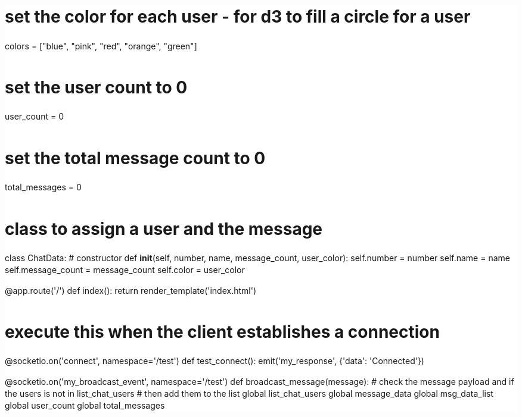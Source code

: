# set the color for each user - for d3 to fill a circle for a user
colors = ["blue", "pink", "red", "orange", "green"]

# set the user count to 0
user_count = 0

# set the total message count to 0
total_messages = 0


# class to assign a user and the message
class ChatData:
    # constructor
    def __init__(self, number, name, message_count, user_color):
        self.number = number
        self.name = name
        self.message_count = message_count
        self.color = user_color


@app.route('/')
def index():
    return render_template('index.html')


# execute this when the client establishes a connection
@socketio.on('connect', namespace='/test')
def test_connect():
    emit('my_response', {'data': 'Connected'})


@socketio.on('my_broadcast_event', namespace='/test')
def broadcast_message(message):
    # check the message payload and if the users is not in list_chat_users
    # then add them to the list
    global list_chat_users
    global message_data
    global msg_data_list
    global user_count
    global total_messages


[arbitrary case-insensitive reference text]: https://www.mozilla.org
[1]: http://slashdot.org
[link text itself]: http://www.reddit.com